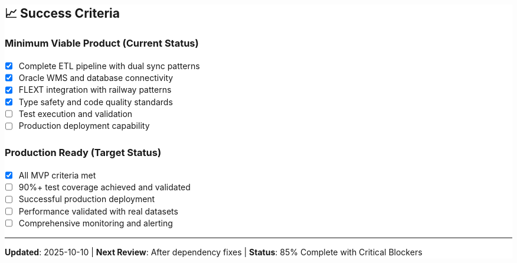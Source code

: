 
## 📈 Success Criteria

### **Minimum Viable Product (Current Status)**
- [x] Complete ETL pipeline with dual sync patterns
- [x] Oracle WMS and database connectivity
- [x] FLEXT integration with railway patterns
- [x] Type safety and code quality standards
- [ ] Test execution and validation
- [ ] Production deployment capability

### **Production Ready (Target Status)**
- [x] All MVP criteria met
- [ ] 90%+ test coverage achieved and validated
- [ ] Successful production deployment
- [ ] Performance validated with real datasets
- [ ] Comprehensive monitoring and alerting

---

**Updated**: 2025-10-10 | **Next Review**: After dependency fixes | **Status**: 85% Complete with Critical Blockers